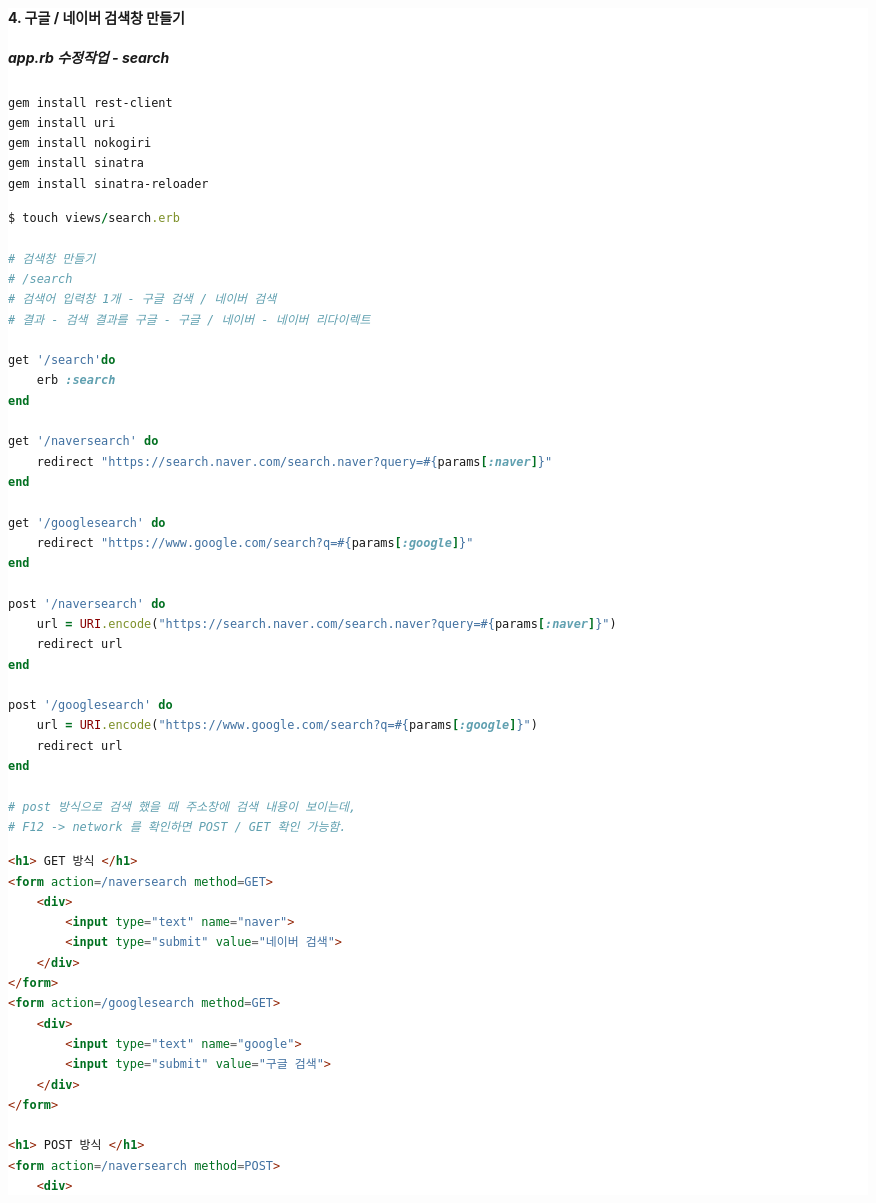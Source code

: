 
#### 4. 구글 / 네이버 검색창 만들기

##### 	app.rb 수정작업 - search

````command
gem install rest-client
gem install uri
gem install nokogiri
gem install sinatra
gem install sinatra-reloader
````



````ruby
$ touch views/search.erb

# 검색창 만들기
# /search
# 검색어 입력창 1개 - 구글 검색 / 네이버 검색
# 결과 - 검색 결과를 구글 - 구글 / 네이버 - 네이버 리다이렉트

get '/search'do
    erb :search
end

get '/naversearch' do
    redirect "https://search.naver.com/search.naver?query=#{params[:naver]}"
end

get '/googlesearch' do
    redirect "https://www.google.com/search?q=#{params[:google]}"
end

post '/naversearch' do
    url = URI.encode("https://search.naver.com/search.naver?query=#{params[:naver]}")
    redirect url
end

post '/googlesearch' do
    url = URI.encode("https://www.google.com/search?q=#{params[:google]}")
    redirect url
end

# post 방식으로 검색 했을 때 주소창에 검색 내용이 보이는데, 
# F12 -> network 를 확인하면 POST / GET 확인 가능함.
````

```html
<h1> GET 방식 </h1>
<form action=/naversearch method=GET>
    <div>
        <input type="text" name="naver">
        <input type="submit" value="네이버 검색">
    </div>
</form>
<form action=/googlesearch method=GET>
    <div>
        <input type="text" name="google">
        <input type="submit" value="구글 검색">
    </div>
</form>

<h1> POST 방식 </h1>
<form action=/naversearch method=POST>
    <div>
```